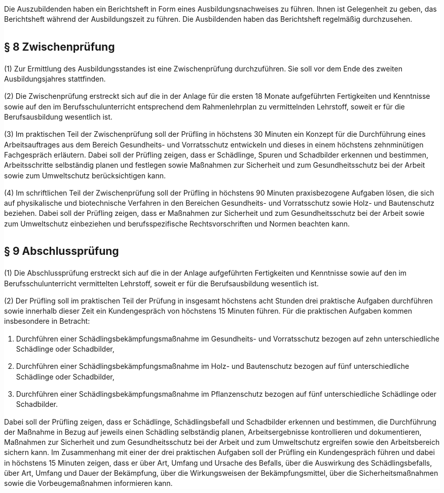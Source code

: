 Die Auszubildenden haben ein Berichtsheft in Form eines Ausbildungsnachweises zu führen. Ihnen ist Gelegenheit zu geben, das Berichtsheft während der Ausbildungszeit zu führen. Die Ausbildenden haben das Berichtsheft regelmäßig durchzusehen.


## § 8 Zwischenprüfung

(1) Zur Ermittlung des Ausbildungsstandes ist eine Zwischenprüfung durchzuführen. Sie soll vor dem Ende des zweiten Ausbildungsjahres stattfinden.

(2) Die Zwischenprüfung erstreckt sich auf die in der Anlage für die ersten 18 Monate aufgeführten Fertigkeiten und Kenntnisse sowie auf den im Berufsschulunterricht entsprechend dem Rahmenlehrplan zu vermittelnden Lehrstoff, soweit er für die Berufsausbildung wesentlich ist.

(3) Im praktischen Teil der Zwischenprüfung soll der Prüfling in höchstens 30 Minuten ein Konzept für die Durchführung eines Arbeitsauftrages aus dem Bereich Gesundheits- und Vorratsschutz entwickeln und dieses in einem höchstens zehnminütigen Fachgespräch erläutern. Dabei soll der Prüfling zeigen, dass er Schädlinge, Spuren und Schadbilder erkennen und bestimmen, Arbeitsschritte selbständig planen und festlegen sowie Maßnahmen zur Sicherheit und zum Gesundheitsschutz bei der Arbeit sowie zum Umweltschutz berücksichtigen kann.

(4) Im schriftlichen Teil der Zwischenprüfung soll der Prüfling in höchstens 90 Minuten praxisbezogene Aufgaben lösen, die sich auf physikalische und biotechnische Verfahren in den Bereichen Gesundheits- und Vorratsschutz sowie Holz- und Bautenschutz beziehen. Dabei soll der Prüfling zeigen, dass er Maßnahmen zur Sicherheit und zum Gesundheitsschutz bei der Arbeit sowie zum Umweltschutz einbeziehen und berufsspezifische Rechtsvorschriften und Normen beachten kann.


## § 9 Abschlussprüfung

(1) Die Abschlussprüfung erstreckt sich auf die in der Anlage aufgeführten Fertigkeiten und Kenntnisse sowie auf den im Berufsschulunterricht vermittelten Lehrstoff, soweit er für die Berufsausbildung wesentlich ist.

(2) Der Prüfling soll im praktischen Teil der Prüfung in insgesamt höchstens acht Stunden drei praktische Aufgaben durchführen sowie innerhalb dieser Zeit ein Kundengespräch von höchstens 15 Minuten führen. Für die praktischen Aufgaben kommen insbesondere in Betracht:

1.  Durchführen einer Schädlingsbekämpfungsmaßnahme im Gesundheits- und Vorratsschutz bezogen auf zehn unterschiedliche Schädlinge oder Schadbilder,


2.  Durchführen einer Schädlingsbekämpfungsmaßnahme im Holz- und Bautenschutz bezogen auf fünf unterschiedliche Schädlinge oder Schadbilder,


3.  Durchführen einer Schädlingsbekämpfungsmaßnahme im Pflanzenschutz bezogen auf fünf unterschiedliche Schädlinge oder Schadbilder.



Dabei soll der Prüfling zeigen, dass er Schädlinge, Schädlingsbefall und Schadbilder erkennen und bestimmen, die Durchführung der Maßnahme in Bezug auf jeweils einen Schädling selbständig planen, Arbeitsergebnisse kontrollieren und dokumentieren, Maßnahmen zur Sicherheit und zum Gesundheitsschutz bei der Arbeit und zum Umweltschutz ergreifen sowie den Arbeitsbereich sichern kann. Im Zusammenhang mit einer der drei praktischen Aufgaben soll der Prüfling ein Kundengespräch führen und dabei in höchstens 15 Minuten zeigen, dass er über Art, Umfang und Ursache des Befalls, über die Auswirkung des Schädlingsbefalls, über Art, Umfang und Dauer der Bekämpfung, über die Wirkungsweisen der Bekämpfungsmittel, über die Sicherheitsmaßnahmen sowie die Vorbeugemaßnahmen informieren kann.
